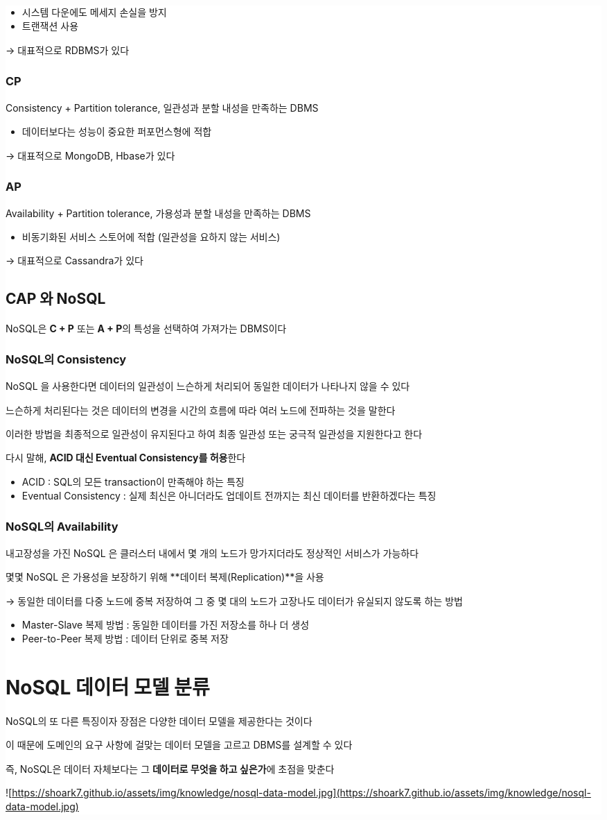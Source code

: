 - 시스템 다운에도 메세지 손실을 방지
- 트랜잭션 사용

→ 대표적으로 RDBMS가 있다

### CP

Consistency + Partition tolerance, 일관성과 분할 내성을 만족하는 DBMS

- 데이터보다는 성능이 중요한 퍼포먼스형에 적합

→ 대표적으로 MongoDB, Hbase가 있다

### AP

Availability + Partition tolerance, 가용성과 분할 내성을 만족하는 DBMS

- 비동기화된 서비스 스토어에 적합 (일관성을 요하지 않는 서비스)

→ 대표적으로 Cassandra가 있다

## CAP 와 NoSQL

NoSQL은 **C + P** 또는 **A + P**의 특성을 선택하여 가져가는 DBMS이다

### NoSQL의 Consistency

NoSQL 을 사용한다면 데이터의 일관성이 느슨하게 처리되어 동일한 데이터가 나타나지 않을 수 있다

느슨하게 처리된다는 것은 데이터의 변경을 시간의 흐름에 따라 여러 노드에 전파하는 것을 말한다

이러한 방법을 최종적으로 일관성이 유지된다고 하여 최종 일관성 또는 궁극적 일관성을 지원한다고 한다

다시 말해, **ACID 대신 Eventual Consistency를 허용**한다

- ACID : SQL의 모든 transaction이 만족해야 하는 특징
- Eventual Consistency : 실제 최신은 아니더라도 업데이트 전까지는 최신 데이터를 반환하겠다는 특징

### NoSQL의 **Availability**

내고장성을 가진 NoSQL 은 클러스터 내에서 몇 개의 노드가 망가지더라도 정상적인 서비스가 가능하다

몇몇 NoSQL 은 가용성을 보장하기 위해 **데이터 복제(Replication)**을 사용

→ 동일한 데이터를 다중 노드에 중복 저장하여 그 중 몇 대의 노드가 고장나도 데이터가 유실되지 않도록 하는 방법

- Master-Slave 복제 방법 : 동일한 데이터를 가진 저장소를 하나 더 생성
- Peer-to-Peer 복제 방법 : 데이터 단위로 중복 저장

# **NoSQL 데이터 모델 분류**

NoSQL의 또 다른 특징이자 장점은 다양한 데이터 모델을 제공한다는 것이다

이 때문에 도메인의 요구 사항에 걸맞는 데이터 모델을 고르고 DBMS를 설계할 수 있다

즉, NoSQL은 데이터 자체보다는 그 **데이터로 무엇을 하고 싶은가**에 초점을 맞춘다

![https://shoark7.github.io/assets/img/knowledge/nosql-data-model.jpg](https://shoark7.github.io/assets/img/knowledge/nosql-data-model.jpg)
